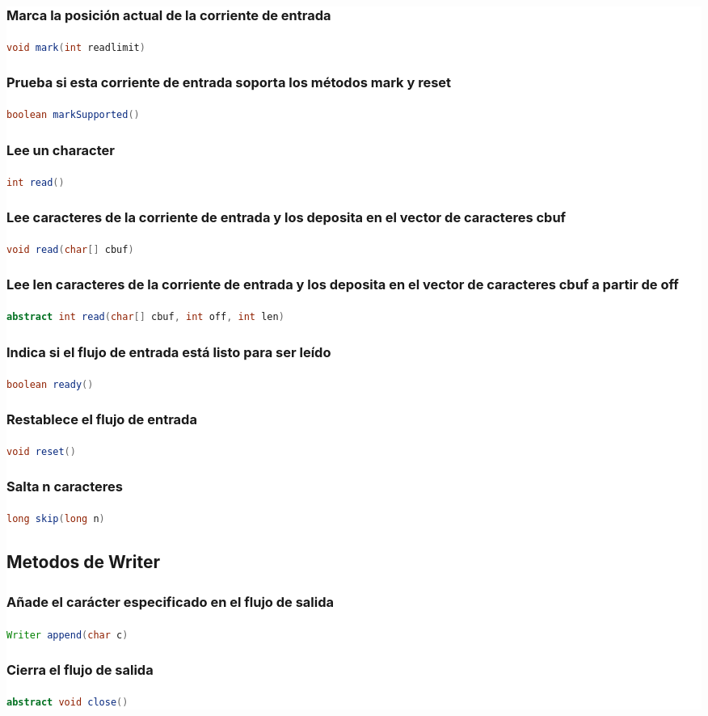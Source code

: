 ### Marca la posición actual de la corriente de entrada
```java
void mark(int readlimit)
```

### Prueba si esta corriente de entrada soporta los métodos mark y reset
```java
boolean markSupported()
```

### Lee un character
```java
int read()
```

### Lee caracteres de la corriente de entrada y los deposita en el vector de caracteres cbuf
```java
void read(char[] cbuf)
```

### Lee len caracteres de la corriente de entrada y los deposita en el vector de caracteres cbuf a partir de off
```java
abstract int read(char[] cbuf, int off, int len)
```

### Indica si el flujo de entrada está listo para ser leído
```java
boolean ready()
```

### Restablece el flujo de entrada
```java
void reset()
```

### Salta n caracteres
```java
long skip(long n)
```

## Metodos de Writer

### Añade el carácter especificado en el flujo de salida
```java
Writer append(char c)
```

### Cierra el flujo de salida
```java
abstract void close()
```
